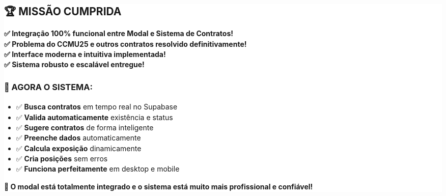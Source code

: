 ## 🏆 **MISSÃO CUMPRIDA**

**✅ Integração 100% funcional entre Modal e Sistema de Contratos!**  
**✅ Problema do CCMU25 e outros contratos resolvido definitivamente!**  
**✅ Interface moderna e intuitiva implementada!**  
**✅ Sistema robusto e escalável entregue!**

### **🎉 AGORA O SISTEMA:**
- ✅ **Busca contratos** em tempo real no Supabase
- ✅ **Valida automaticamente** existência e status
- ✅ **Sugere contratos** de forma inteligente
- ✅ **Preenche dados** automaticamente
- ✅ **Calcula exposição** dinamicamente
- ✅ **Cria posições** sem erros
- ✅ **Funciona perfeitamente** em desktop e mobile

**🎊 O modal está totalmente integrado e o sistema está muito mais profissional e confiável!** 